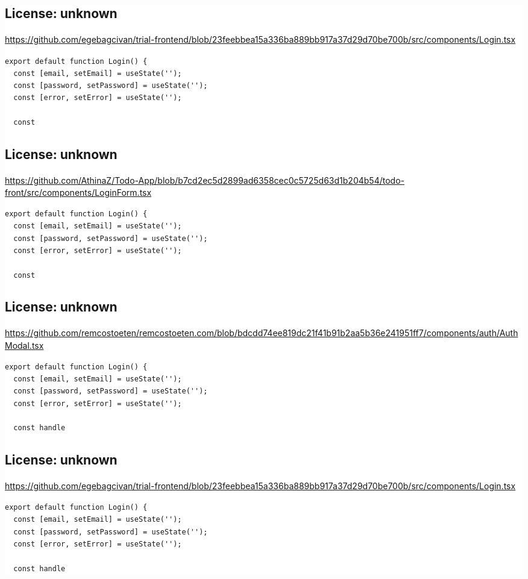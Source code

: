 ## License: unknown
https://github.com/egebagcivan/trial-frontend/blob/23feebbea15a336ba889bb917a37d29d70be700b/src/components/Login.tsx

```
export default function Login() {
  const [email, setEmail] = useState('');
  const [password, setPassword] = useState('');
  const [error, setError] = useState('');

  const
```


## License: unknown
https://github.com/AthinaZ/Todo-App/blob/b7cd2ec5d2899ad6358cec0c5725d63d1b204b54/todo-front/src/components/LoginForm.tsx

```
export default function Login() {
  const [email, setEmail] = useState('');
  const [password, setPassword] = useState('');
  const [error, setError] = useState('');

  const
```


## License: unknown
https://github.com/remcostoeten/remcostoeten.com/blob/bdcdd74ee819dc21f41b91b2aa5b36e241951ff7/components/auth/AuthModal.tsx

```
export default function Login() {
  const [email, setEmail] = useState('');
  const [password, setPassword] = useState('');
  const [error, setError] = useState('');

  const handle
```


## License: unknown
https://github.com/egebagcivan/trial-frontend/blob/23feebbea15a336ba889bb917a37d29d70be700b/src/components/Login.tsx

```
export default function Login() {
  const [email, setEmail] = useState('');
  const [password, setPassword] = useState('');
  const [error, setError] = useState('');

  const handle
```
